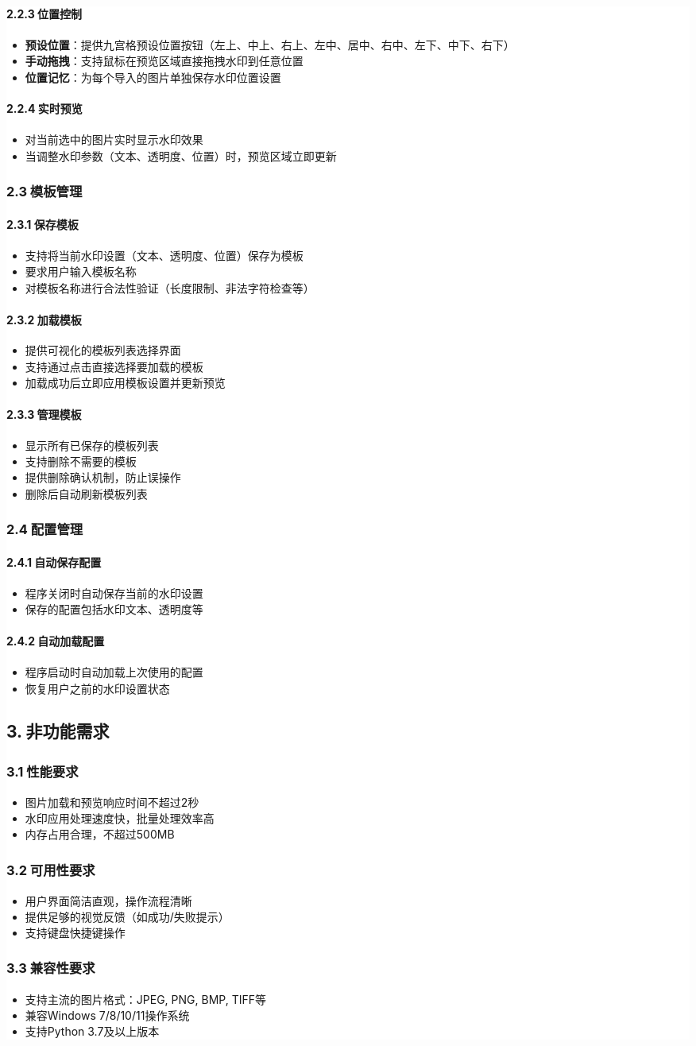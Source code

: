 #### 2.2.3 位置控制
- **预设位置**：提供九宫格预设位置按钮（左上、中上、右上、左中、居中、右中、左下、中下、右下）
- **手动拖拽**：支持鼠标在预览区域直接拖拽水印到任意位置
- **位置记忆**：为每个导入的图片单独保存水印位置设置

#### 2.2.4 实时预览
- 对当前选中的图片实时显示水印效果
- 当调整水印参数（文本、透明度、位置）时，预览区域立即更新

### 2.3 模板管理

#### 2.3.1 保存模板
- 支持将当前水印设置（文本、透明度、位置）保存为模板
- 要求用户输入模板名称
- 对模板名称进行合法性验证（长度限制、非法字符检查等）

#### 2.3.2 加载模板
- 提供可视化的模板列表选择界面
- 支持通过点击直接选择要加载的模板
- 加载成功后立即应用模板设置并更新预览

#### 2.3.3 管理模板
- 显示所有已保存的模板列表
- 支持删除不需要的模板
- 提供删除确认机制，防止误操作
- 删除后自动刷新模板列表

### 2.4 配置管理

#### 2.4.1 自动保存配置
- 程序关闭时自动保存当前的水印设置
- 保存的配置包括水印文本、透明度等

#### 2.4.2 自动加载配置
- 程序启动时自动加载上次使用的配置
- 恢复用户之前的水印设置状态

## 3. 非功能需求

### 3.1 性能要求
- 图片加载和预览响应时间不超过2秒
- 水印应用处理速度快，批量处理效率高
- 内存占用合理，不超过500MB

### 3.2 可用性要求
- 用户界面简洁直观，操作流程清晰
- 提供足够的视觉反馈（如成功/失败提示）
- 支持键盘快捷键操作

### 3.3 兼容性要求
- 支持主流的图片格式：JPEG, PNG, BMP, TIFF等
- 兼容Windows 7/8/10/11操作系统
- 支持Python 3.7及以上版本
